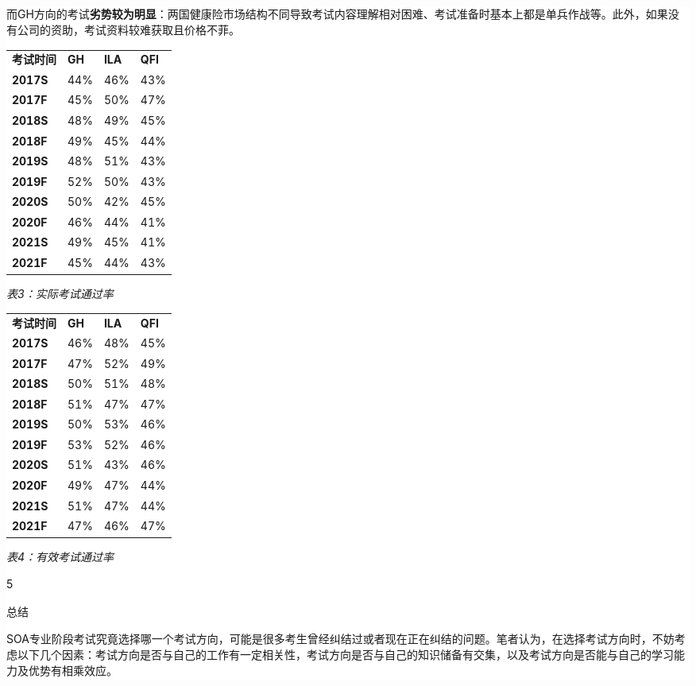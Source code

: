 而GH方向的考试**劣势较为明显**：两国健康险市场结构不同导致考试内容理解相对困难、考试准备时基本上都是单兵作战等。此外，如果没有公司的资助，考试资料较难获取且价格不菲。

|  |  |  |  |
| --- | --- | --- | --- |
| **考试时间** | **GH** | **ILA** | **QFI** |
| **2017S** | 44% | 46% | 43% |
| **2017F** | 45% | 50% | 47% |
| **2018S** | 48% | 49% | 45% |
| **2018F** | 49% | 45% | 44% |
| **2019S** | 48% | 51% | 43% |
| **2019F** | 52% | 50% | 43% |
| **2020S** | 50% | 42% | 45% |
| **2020F** | 46% | 44% | 41% |
| **2021S** | 49% | 45% | 41% |
| **2021F** | 45% | 44% | 43% |

*表3：实际考试通过率*

|  |  |  |  |
| --- | --- | --- | --- |
| **考试时间** | **GH** | **ILA** | **QFI** |
| **2017S** | 46% | 48% | 45% |
| **2017F** | 47% | 52% | 49% |
| **2018S** | 50% | 51% | 48% |
| **2018F** | 51% | 47% | 47% |
| **2019S** | 50% | 53% | 46% |
| **2019F** | 53% | 52% | 46% |
| **2020S** | 51% | 43% | 46% |
| **2020F** | 49% | 47% | 44% |
| **2021S** | 51% | 47% | 44% |
| **2021F** | 47% | 46% | 47% |

*表4：有效考试通过率*

5

总结

SOA专业阶段考试究竟选择哪一个考试方向，可能是很多考生曾经纠结过或者现在正在纠结的问题。笔者认为，在选择考试方向时，不妨考虑以下几个因素：考试方向是否与自己的工作有一定相关性，考试方向是否与自己的知识储备有交集，以及考试方向是否能与自己的学习能力及优势有相乘效应。
